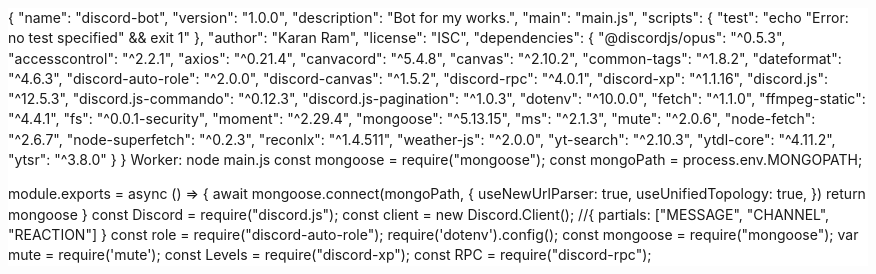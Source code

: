 {
    "name": "discord-bot",
    "version": "1.0.0",
    "description": "Bot for my works.",
    "main": "main.js",
    "scripts": {
      "test": "echo \"Error: no test specified\" && exit 1"
    },
    "author": "Karan Ram",
    "license": "ISC",
    "dependencies": {
      "@discordjs/opus": "^0.5.3",
      "accesscontrol": "^2.2.1",
      "axios": "^0.21.4",
      "canvacord": "^5.4.8",
      "canvas": "^2.10.2",
      "common-tags": "^1.8.2",
      "dateformat": "^4.6.3",
      "discord-auto-role": "^2.0.0",
      "discord-canvas": "^1.5.2",
      "discord-rpc": "^4.0.1",
      "discord-xp": "^1.1.16",
      "discord.js": "^12.5.3",
      "discord.js-commando": "^0.12.3",
      "discord.js-pagination": "^1.0.3",
      "dotenv": "^10.0.0",
      "fetch": "^1.1.0",
      "ffmpeg-static": "^4.4.1",
      "fs": "^0.0.1-security",
      "moment": "^2.29.4",
      "mongoose": "^5.13.15",
      "ms": "^2.1.3",
      "mute": "^2.0.6",
      "node-fetch": "^2.6.7",
      "node-superfetch": "^0.2.3",
      "reconlx": "^1.4.511",
      "weather-js": "^2.0.0",
      "yt-search": "^2.10.3",
      "ytdl-core": "^4.11.2",
      "ytsr": "^3.8.0"
    }
  }
  Worker: node main.js
  const mongoose = require("mongoose");
const mongoPath = process.env.MONGOPATH;

module.exports = async () => {
    await mongoose.connect(mongoPath, {
        useNewUrlParser: true,
        useUnifiedTopology: true,
    })
    return mongoose
}
const Discord = require("discord.js");
const client = new Discord.Client();  //{ partials: ["MESSAGE", "CHANNEL", "REACTION"] }
const role = require("discord-auto-role");
require('dotenv').config();
const mongoose = require("mongoose");
var mute = require('mute');
const Levels = require("discord-xp");
const RPC = require("discord-rpc");
